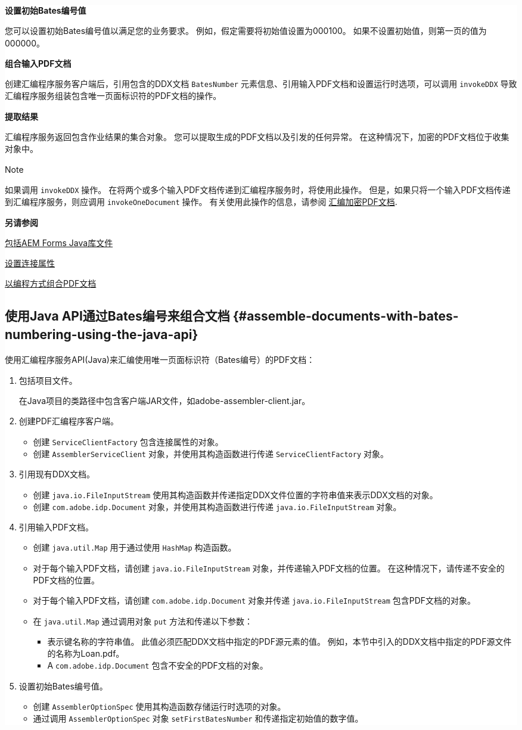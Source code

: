 **设置初始Bates编号值**

您可以设置初始Bates编号值以满足您的业务要求。 例如，假定需要将初始值设置为000100。 如果不设置初始值，则第一页的值为000000。

**组合输入PDF文档**

创建汇编程序服务客户端后，引用包含的DDX文档 `BatesNumber` 元素信息、引用输入PDF文档和设置运行时选项，可以调用 `invokeDDX` 导致汇编程序服务组装包含唯一页面标识符的PDF文档的操作。

**提取结果**

汇编程序服务返回包含作业结果的集合对象。 您可以提取生成的PDF文档以及引发的任何异常。 在这种情况下，加密的PDF文档位于收集对象中。

>[!NOTE]
>
>如果调用 `invokeDDX` 操作。 在将两个或多个输入PDF文档传递到汇编程序服务时，将使用此操作。 但是，如果只将一个输入PDF文档传递到汇编程序服务，则应调用 `invokeOneDocument` 操作。 有关使用此操作的信息，请参阅 [汇编加密PDF文档](/help/forms/developing/assembling-encrypted-pdf-documents.md).

**另请参阅**

[包括AEM Forms Java库文件](/help/forms/developing/invoking-aem-forms-using-java.md#including-aem-forms-java-library-files)

[设置连接属性](/help/forms/developing/invoking-aem-forms-using-java.md#setting-connection-properties)

[以编程方式组合PDF文档](/help/forms/developing/programmatically-assembling-pdf-documents.md)

## 使用Java API通过Bates编号来组合文档 {#assemble-documents-with-bates-numbering-using-the-java-api}

使用汇编程序服务API(Java)来汇编使用唯一页面标识符（Bates编号）的PDF文档：

1. 包括项目文件。

   在Java项目的类路径中包含客户端JAR文件，如adobe-assembler-client.jar。

1. 创建PDF汇编程序客户端。

   * 创建 `ServiceClientFactory` 包含连接属性的对象。
   * 创建 `AssemblerServiceClient` 对象，并使用其构造函数进行传递 `ServiceClientFactory` 对象。

1. 引用现有DDX文档。

   * 创建 `java.io.FileInputStream` 使用其构造函数并传递指定DDX文件位置的字符串值来表示DDX文档的对象。
   * 创建 `com.adobe.idp.Document` 对象，并使用其构造函数进行传递 `java.io.FileInputStream` 对象。

1. 引用输入PDF文档。

   * 创建 `java.util.Map` 用于通过使用 `HashMap` 构造函数。
   * 对于每个输入PDF文档，请创建 `java.io.FileInputStream` 对象，并传递输入PDF文档的位置。 在这种情况下，请传递不安全的PDF文档的位置。
   * 对于每个输入PDF文档，请创建 `com.adobe.idp.Document` 对象并传递 `java.io.FileInputStream` 包含PDF文档的对象。
   * 在 `java.util.Map` 通过调用对象 `put` 方法和传递以下参数：

      * 表示键名称的字符串值。 此值必须匹配DDX文档中指定的PDF源元素的值。 例如，本节中引入的DDX文档中指定的PDF源文件的名称为Loan.pdf。
      * A `com.adobe.idp.Document` 包含不安全的PDF文档的对象。

1. 设置初始Bates编号值。

   * 创建 `AssemblerOptionSpec` 使用其构造函数存储运行时选项的对象。
   * 通过调用 `AssemblerOptionSpec` 对象 `setFirstBatesNumber` 和传递指定初始值的数字值。
